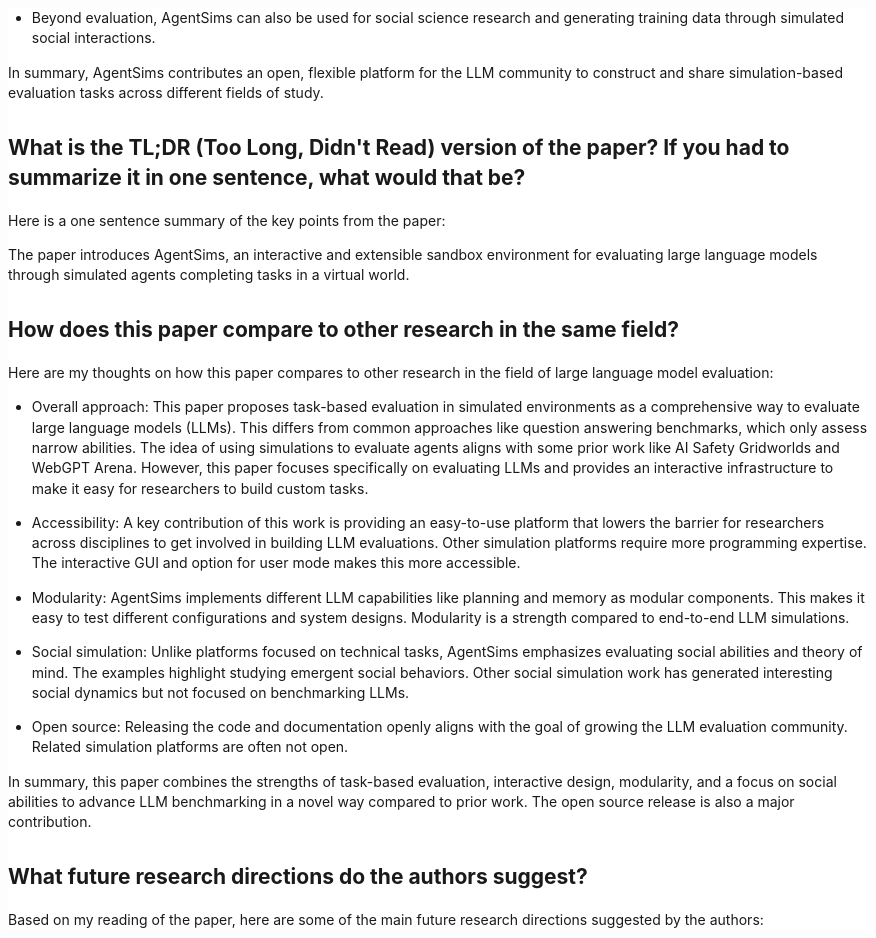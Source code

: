- Beyond evaluation, AgentSims can also be used for social science research and generating training data through simulated social interactions.

In summary, AgentSims contributes an open, flexible platform for the LLM community to construct and share simulation-based evaluation tasks across different fields of study.


## What is the TL;DR (Too Long, Didn't Read) version of the paper? If you had to summarize it in one sentence, what would that be?

 Here is a one sentence summary of the key points from the paper:

The paper introduces AgentSims, an interactive and extensible sandbox environment for evaluating large language models through simulated agents completing tasks in a virtual world.


## How does this paper compare to other research in the same field?

 Here are my thoughts on how this paper compares to other research in the field of large language model evaluation:

- Overall approach: This paper proposes task-based evaluation in simulated environments as a comprehensive way to evaluate large language models (LLMs). This differs from common approaches like question answering benchmarks, which only assess narrow abilities. The idea of using simulations to evaluate agents aligns with some prior work like AI Safety Gridworlds and WebGPT Arena. However, this paper focuses specifically on evaluating LLMs and provides an interactive infrastructure to make it easy for researchers to build custom tasks. 

- Accessibility: A key contribution of this work is providing an easy-to-use platform that lowers the barrier for researchers across disciplines to get involved in building LLM evaluations. Other simulation platforms require more programming expertise. The interactive GUI and option for user mode makes this more accessible.

- Modularity: AgentSims implements different LLM capabilities like planning and memory as modular components. This makes it easy to test different configurations and system designs. Modularity is a strength compared to end-to-end LLM simulations.

- Social simulation: Unlike platforms focused on technical tasks, AgentSims emphasizes evaluating social abilities and theory of mind. The examples highlight studying emergent social behaviors. Other social simulation work has generated interesting social dynamics but not focused on benchmarking LLMs.

- Open source: Releasing the code and documentation openly aligns with the goal of growing the LLM evaluation community. Related simulation platforms are often not open.

In summary, this paper combines the strengths of task-based evaluation, interactive design, modularity, and a focus on social abilities to advance LLM benchmarking in a novel way compared to prior work. The open source release is also a major contribution.


## What future research directions do the authors suggest?

 Based on my reading of the paper, here are some of the main future research directions suggested by the authors:
